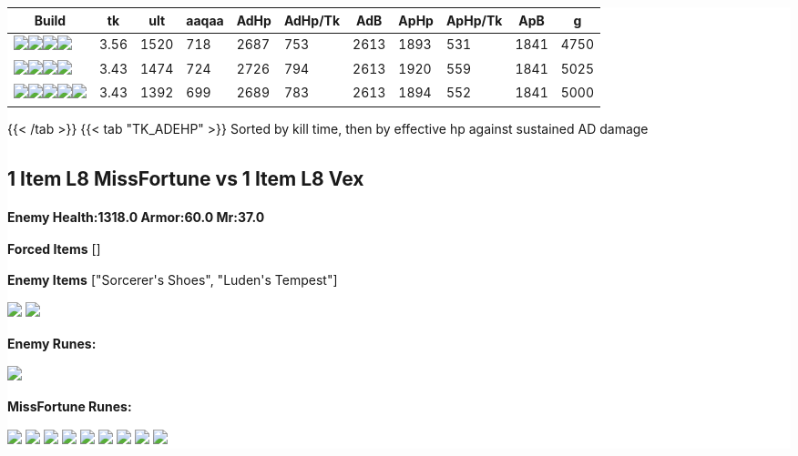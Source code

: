



 Build |tk|ult|aaqaa|AdHp|AdHp/Tk|AdB|ApHp|ApHp/Tk|ApB|g
-|-|-|-|-|-|-|-|-|-|-
![](/item/6691.png)![](/item/1001.png)![](/item/1053.png)![](/item/1055.png)|3.56|1520|718|2687|753|2613|1893|531|1841|4750
![](/item/3074.png)![](/item/1001.png)![](/item/1055.png)![](/item/1037.png)|3.43|1474|724|2726|794|2613|1920|559|1841|5025
![](/item/6696.png)![](/item/1001.png)![](/item/1053.png)![](/item/1055.png)![](/item/1036.png)|3.43|1392|699|2689|783|2613|1894|552|1841|5000
{{< /tab >}}
{{< tab "TK_ADEHP" >}}
Sorted by kill time, then by effective hp against sustained AD damage
## 1 Item L8 MissFortune vs 1 Item L8 Vex

**Enemy Health:1318.0 Armor:60.0 Mr:37.0**


**Forced Items** []








**Enemy Items** ["Sorcerer's Shoes", "Luden's Tempest"]





![](/item/3020.png)
![](/item/6655.png)



**Enemy Runes:**





![](/StatMods/StatModsArmorIcon.png)



**MissFortune Runes:**


![](/Styles/Precision/PressTheAttack/PressTheAttack.png)
![](/Styles/Precision/Overheal.png)
![](/Styles/Precision/LegendAlacrity/LegendAlacrity.png)
![](/Styles/Precision/CutDown/CutDown.png)
![](/Styles/Sorcery/AbsoluteFocus/AbsoluteFocus.png)
![](/Styles/Sorcery/GatheringStorm/GatheringStorm.png)
![](/StatMods/StatModsAttackSpeedIcon.png)
![](/StatMods/StatModsAdaptiveForceIcon.png)
![](/StatMods/StatModsArmorIcon.png)
